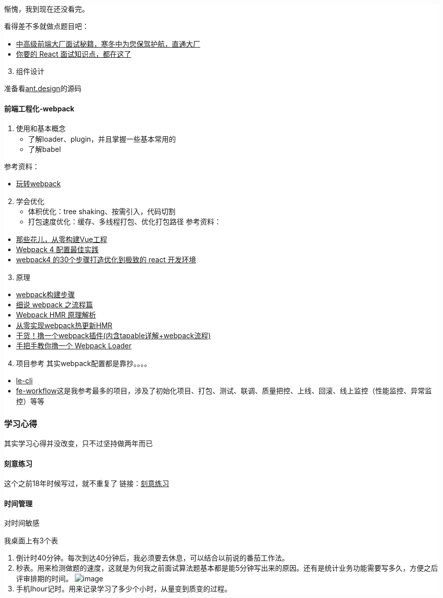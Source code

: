 惭愧，我到现在还没看完。

看得差不多就做点题目吧：
- [中高级前端大厂面试秘籍，寒冬中为您保驾护航，直通大厂](https://juejin.im/post/5c92f499f265da612647b754)
- [你要的 React 面试知识点，都在这了](https://segmentfault.com/a/1190000019339210)

3. 组件设计

准备看[ant.design](https://github.com/ant-design/ant-design/)的源码

#### 前端工程化-webpack
1. 使用和基本概念
    - 了解loader、plugin，并且掌握一些基本常用的
    - 了解babel

参考资料： 
- [玩转webpack](https://time.geekbang.org/course/intro/100028901)  

2. 学会优化
    - 体积优化：tree shaking、按需引入，代码切割
    - 打包速度优化：缓存、多线程打包、优化打包路径
参考资料：
- [那些花儿，从零构建Vue工程](那些花儿，从零构建Vue工程)
- [Webpack 4 配置最佳实践](https://juejin.im/post/5b304f1f51882574c72f19b0)
- [webpack4 的30个步骤打造优化到极致的 react 开发环境](juejin.im/post/5cfe4b13f265da1bb13f26a8)
3. 原理
- [webpack构建步骤](https://www.cxymsg.com/guide/webpack.html#webpack的构建流程是什么)
- [细说 webpack 之流程篇](https://fed.taobao.org/blog/2016/09/10/webpack-flow/)
- [Webpack HMR 原理解析](https://zhuanlan.zhihu.com/p/30669007)
- [从零实现webpack热更新HMR](https://juejin.im/post/5df36ffd518825124d6c1765)
- [干货！撸一个webpack插件(内含tapable详解+webpack流程)](https://juejin.im/post/5beb8875e51d455e5c4dd83f)
- [手把手教你撸一个 Webpack Loader](juejin.im/post/5a698a316fb9a01c9f5b9ca0)

4. 项目参考
其实webpack配置都是靠抄。。。。
- [le-cli](https://github.com/yanlele/le-cli)
- [fe-workflow](https://github.com/luoxue-victor/fe-workflow)这是我参考最多的项目，涉及了初始化项目、打包、测试、联调、质量把控、上线、回滚、线上监控（性能监控、异常监控）等等
### 学习心得
其实学习心得并没改变，只不过坚持做两年而已
#### 刻意练习
这个之前18年时候写过，就不重复了
链接：[刻意练习](https://juejin.im/post/5c36fe50518825253b5e94f4#heading-25)
#### 时间管理
对时间敏感

我桌面上有3个表
1. 倒计时40分钟。每次到达40分钟后，我必须要去休息，可以结合以前说的番茄工作法。
2. 秒表。用来检测做题的速度，这就是为何我之前面试算法题基本都是能5分钟写出来的原因。还有是统计业务功能需要写多久，方便之后评审排期的时间。
![image](https://user-gold-cdn.xitu.io/2019/12/20/16f1f1b4fd1b5014?imageView2/0/w/1280/h/960/format/webp/ignore-error/1)
3. 手机Ihour记时。用来记录学习了多少个小时，从量变到质变的过程。